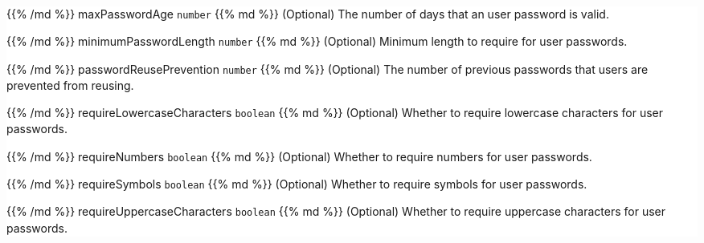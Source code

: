 {{% /md %}}</td>
        </tr>
        <tr>
            <td class="align-top">max<wbr>Password<wbr>Age</td>
            <td class="align-top"><code>number</code></td>
            <td class="align-top">{{% md %}}
(Optional) The number of days that an user password is valid.

{{% /md %}}</td>
        </tr>
        <tr>
            <td class="align-top">minimum<wbr>Password<wbr>Length</td>
            <td class="align-top"><code>number</code></td>
            <td class="align-top">{{% md %}}
(Optional) Minimum length to require for user passwords.

{{% /md %}}</td>
        </tr>
        <tr>
            <td class="align-top">password<wbr>Reuse<wbr>Prevention</td>
            <td class="align-top"><code>number</code></td>
            <td class="align-top">{{% md %}}
(Optional) The number of previous passwords that users are prevented from reusing.

{{% /md %}}</td>
        </tr>
        <tr>
            <td class="align-top">require<wbr>Lowercase<wbr>Characters</td>
            <td class="align-top"><code>boolean</code></td>
            <td class="align-top">{{% md %}}
(Optional) Whether to require lowercase characters for user passwords.

{{% /md %}}</td>
        </tr>
        <tr>
            <td class="align-top">require<wbr>Numbers</td>
            <td class="align-top"><code>boolean</code></td>
            <td class="align-top">{{% md %}}
(Optional) Whether to require numbers for user passwords.

{{% /md %}}</td>
        </tr>
        <tr>
            <td class="align-top">require<wbr>Symbols</td>
            <td class="align-top"><code>boolean</code></td>
            <td class="align-top">{{% md %}}
(Optional) Whether to require symbols for user passwords.

{{% /md %}}</td>
        </tr>
        <tr>
            <td class="align-top">require<wbr>Uppercase<wbr>Characters</td>
            <td class="align-top"><code>boolean</code></td>
            <td class="align-top">{{% md %}}
(Optional) Whether to require uppercase characters for user passwords.
